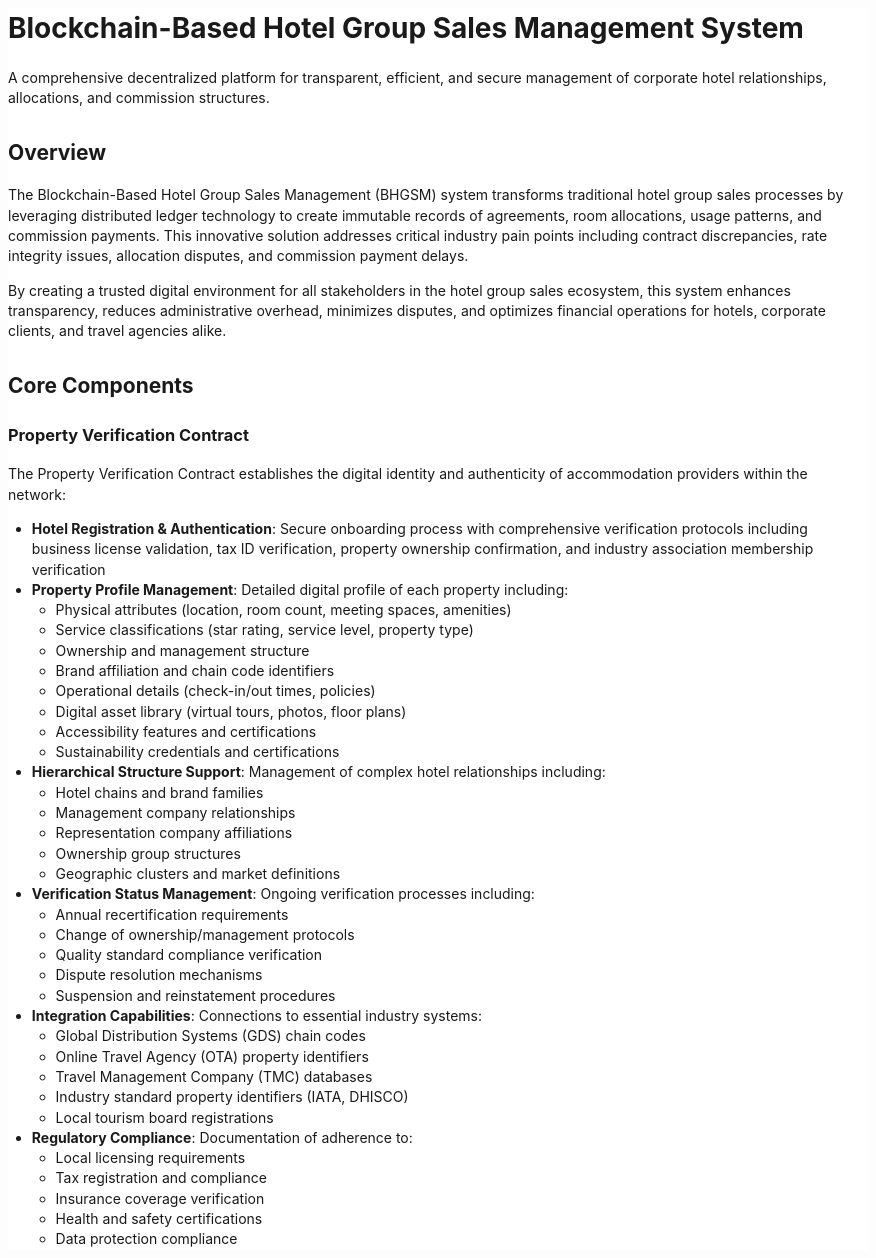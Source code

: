 # Blockchain-Based Hotel Group Sales Management System

A comprehensive decentralized platform for transparent, efficient, and secure management of corporate hotel relationships, allocations, and commission structures.

## Overview

The Blockchain-Based Hotel Group Sales Management (BHGSM) system transforms traditional hotel group sales processes by leveraging distributed ledger technology to create immutable records of agreements, room allocations, usage patterns, and commission payments. This innovative solution addresses critical industry pain points including contract discrepancies, rate integrity issues, allocation disputes, and commission payment delays.

By creating a trusted digital environment for all stakeholders in the hotel group sales ecosystem, this system enhances transparency, reduces administrative overhead, minimizes disputes, and optimizes financial operations for hotels, corporate clients, and travel agencies alike.

## Core Components

### Property Verification Contract

The Property Verification Contract establishes the digital identity and authenticity of accommodation providers within the network:

- **Hotel Registration & Authentication**: Secure onboarding process with comprehensive verification protocols including business license validation, tax ID verification, property ownership confirmation, and industry association membership verification
- **Property Profile Management**: Detailed digital profile of each property including:
    - Physical attributes (location, room count, meeting spaces, amenities)
    - Service classifications (star rating, service level, property type)
    - Ownership and management structure
    - Brand affiliation and chain code identifiers
    - Operational details (check-in/out times, policies)
    - Digital asset library (virtual tours, photos, floor plans)
    - Accessibility features and certifications
    - Sustainability credentials and certifications
- **Hierarchical Structure Support**: Management of complex hotel relationships including:
    - Hotel chains and brand families
    - Management company relationships
    - Representation company affiliations
    - Ownership group structures
    - Geographic clusters and market definitions
- **Verification Status Management**: Ongoing verification processes including:
    - Annual recertification requirements
    - Change of ownership/management protocols
    - Quality standard compliance verification
    - Dispute resolution mechanisms
    - Suspension and reinstatement procedures
- **Integration Capabilities**: Connections to essential industry systems:
    - Global Distribution Systems (GDS) chain codes
    - Online Travel Agency (OTA) property identifiers
    - Travel Management Company (TMC) databases
    - Industry standard property identifiers (IATA, DHISCO)
    - Local tourism board registrations
- **Regulatory Compliance**: Documentation of adherence to:
    - Local licensing requirements
    - Tax registration and compliance
    - Insurance coverage verification
    - Health and safety certifications
    - Data protection compliance
